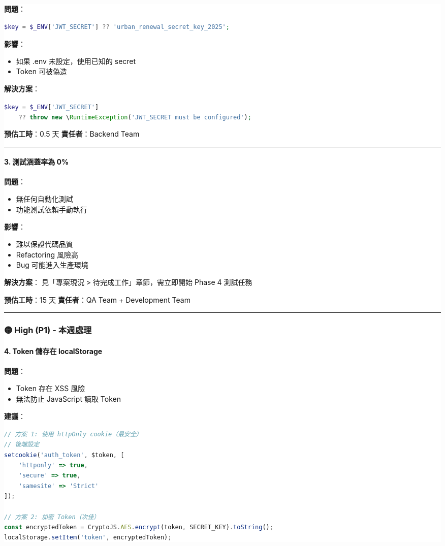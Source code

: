 **問題**：
```php
$key = $_ENV['JWT_SECRET'] ?? 'urban_renewal_secret_key_2025';
```

**影響**：
- 如果 .env 未設定，使用已知的 secret
- Token 可被偽造

**解決方案**：
```php
$key = $_ENV['JWT_SECRET']
    ?? throw new \RuntimeException('JWT_SECRET must be configured');
```

**預估工時**：0.5 天
**責任者**：Backend Team

---

#### 3. 測試涵蓋率為 0%

**問題**：
- 無任何自動化測試
- 功能測試依賴手動執行

**影響**：
- 難以保證代碼品質
- Refactoring 風險高
- Bug 可能進入生產環境

**解決方案**：
見「專案現況 > 待完成工作」章節，需立即開始 Phase 4 測試任務

**預估工時**：15 天
**責任者**：QA Team + Development Team

---

### 🟡 High (P1) - 本週處理

#### 4. Token 儲存在 localStorage

**問題**：
- Token 存在 XSS 風險
- 無法防止 JavaScript 讀取 Token

**建議**：
```javascript
// 方案 1: 使用 httpOnly cookie（最安全）
// 後端設定
setcookie('auth_token', $token, [
    'httponly' => true,
    'secure' => true,
    'samesite' => 'Strict'
]);

// 方案 2: 加密 Token（次佳）
const encryptedToken = CryptoJS.AES.encrypt(token, SECRET_KEY).toString();
localStorage.setItem('token', encryptedToken);
```
